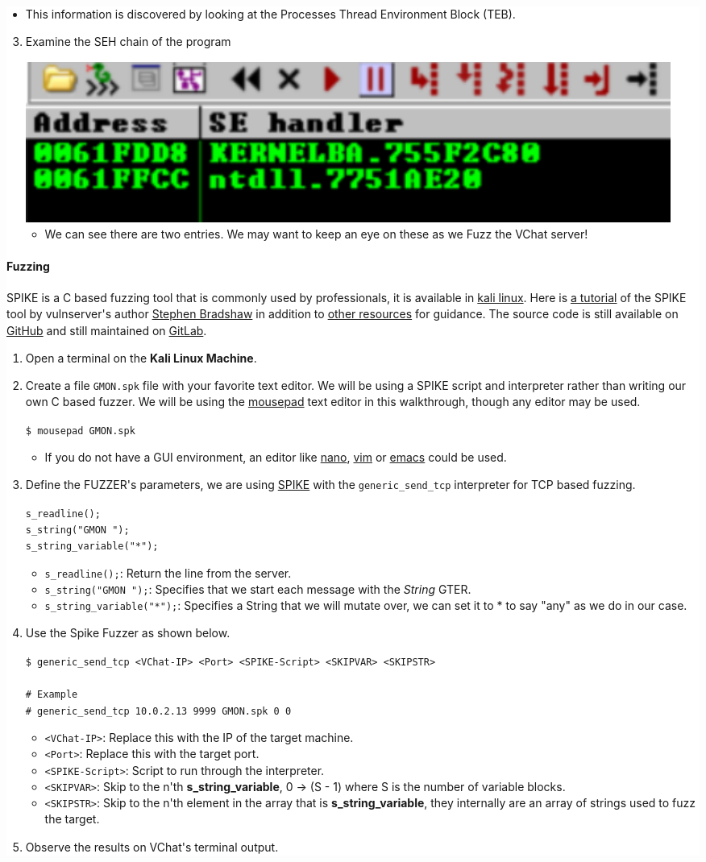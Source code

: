    * This information is discovered by looking at the Processes Thread Environment Block (TEB).

3. Examine the SEH chain of the program

   <img src="Images/S2.png" width=800>

   * We can see there are two entries. We may want to keep an eye on these as we Fuzz the VChat server!

#### Fuzzing
SPIKE is a C based fuzzing tool that is commonly used by professionals, it is available in [kali linux](https://www.kali.org/tools/spike/). Here is [a tutorial](http://thegreycorner.com/2010/12/25/introduction-to-fuzzing-using-spike-to.html) of the SPIKE tool by vulnserver's author [Stephen Bradshaw](http://thegreycorner.com/) in addition to [other resources](https://samsclass.info/127/proj/p18-spike.htm) for guidance. The source code is still available on [GitHub](https://github.com/guilhermeferreira/spikepp/) and still maintained on [GitLab](https://gitlab.com/kalilinux/packages/spike).

1. Open a terminal on the **Kali Linux Machine**.
2. Create a file ```GMON.spk``` file with your favorite text editor. We will be using a SPIKE script and interpreter rather than writing our own C based fuzzer. We will be using the [mousepad](https://github.com/codebrainz/mousepad) text editor in this walkthrough, though any editor may be used.
	```sh
	$ mousepad GMON.spk
	```
	* If you do not have a GUI environment, an editor like [nano](https://www.nano-editor.org/), [vim](https://www.vim.org/) or [emacs](https://www.gnu.org/software/emacs/) could be used.
3. Define the FUZZER's parameters, we are using [SPIKE](https://www.kali.org/tools/spike/) with the ```generic_send_tcp``` interpreter for TCP based fuzzing.

	```
	s_readline();
	s_string("GMON ");
	s_string_variable("*");
	```
    * ```s_readline();```: Return the line from the server.
    * ```s_string("GMON ");```: Specifies that we start each message with the *String* GTER.
    * ```s_string_variable("*");```: Specifies a String that we will mutate over, we can set it to * to say "any" as we do in our case.
4. Use the Spike Fuzzer as shown below.
	```
	$ generic_send_tcp <VChat-IP> <Port> <SPIKE-Script> <SKIPVAR> <SKIPSTR>

	# Example
	# generic_send_tcp 10.0.2.13 9999 GMON.spk 0 0
	```
   * ```<VChat-IP>```: Replace this with the IP of the target machine.
   * ```<Port>```: Replace this with the target port.
	* ```<SPIKE-Script>```: Script to run through the interpreter.
	* ```<SKIPVAR>```: Skip to the n'th **s_string_variable**, 0 -> (S - 1) where S is the number of variable blocks.
	* ```<SKIPSTR>```: Skip to the n'th element in the array that is **s_string_variable**, they internally are an array of strings used to fuzz the target.
5. Observe the results on VChat's terminal output.

